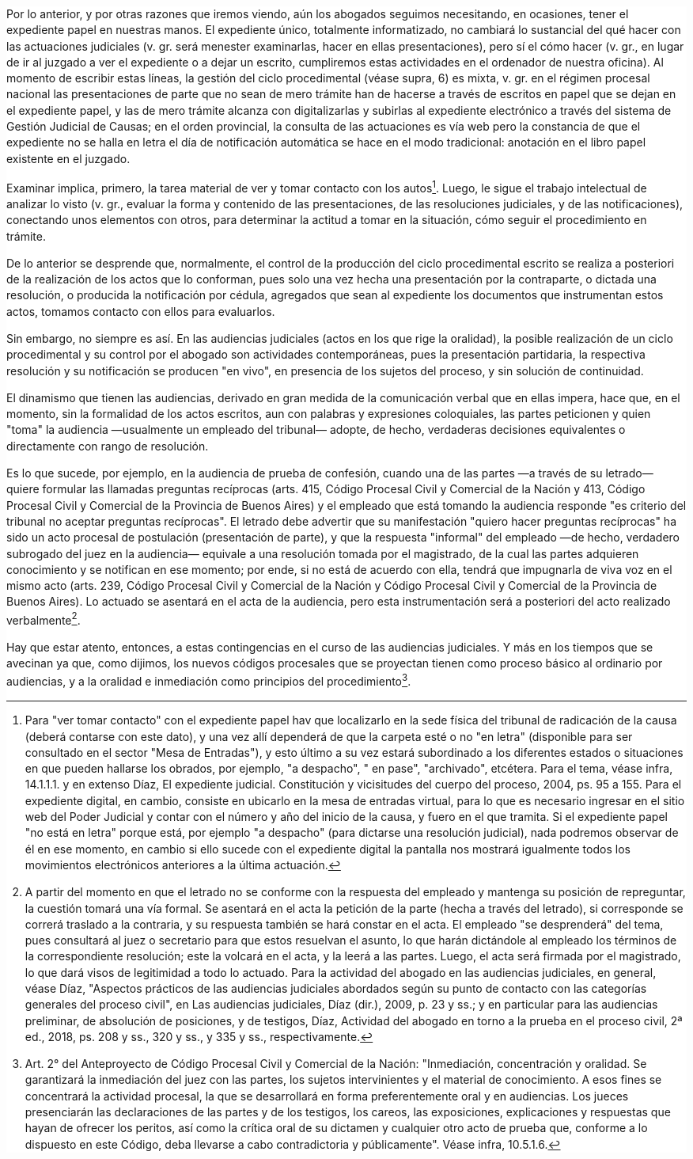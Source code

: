 Por lo anterior, y por otras razones que iremos viendo, aún los abogados seguimos necesitando, en ocasiones, tener el expediente papel en nuestras manos. El expediente único, totalmente informatizado, no cambiará lo sustancial del qué hacer con las actuaciones judiciales (v. gr. será menester examinarlas, hacer en ellas presentaciones), pero sí el cómo hacer (v. gr., en lugar de ir al juzgado a ver el expediente o a dejar un escrito, cumpliremos estas actividades en el ordenador de nuestra oficina). Al momento de escribir estas líneas, la gestión del ciclo procedimental (véase supra, 6) es mixta, v. gr. en el régimen procesal nacional las presentaciones de parte que no sean de mero trámite han de hacerse a través de escritos en papel que se dejan en el expediente papel, y las de mero trámite alcanza con digitalizarlas y subirlas al expediente electrónico a través del sistema de Gestión Judicial de Causas; en el orden provincial, la consulta de las actuaciones es vía web pero la constancia de que el expediente no se halla en letra el día de notificación automática se hace en el modo tradicional: anotación en el libro papel existente en el juzgado.

Examinar implica, primero, la tarea material de ver y tomar contacto con los autos[^18]. Luego, le sigue el trabajo intelectual de analizar lo visto (v. gr., evaluar la forma y contenido de las presentaciones, de las resoluciones judiciales, y de las notificaciones), conectando unos elementos con otros, para determinar la actitud a tomar en la situación, cómo seguir el procedimiento en trámite.

De lo anterior se desprende que, normalmente, el control de la producción del ciclo procedimental escrito se realiza a posteriori de la realización de los actos que lo conforman, pues solo una vez hecha una presentación por la contraparte, o dictada una resolución, o producida la notificación por cédula, agregados que sean al expediente los documentos que instrumentan estos actos, tomamos contacto con ellos para evaluarlos.

Sin embargo, no siempre es así. En las audiencias judiciales (actos en los que rige la oralidad), la posible realización de un ciclo procedimental y su control por el abogado son actividades contemporáneas, pues la presentación partidaria, la respectiva resolución y su notificación se producen "en vivo", en presencia de los sujetos del proceso, y sin solución de continuidad.

El dinamismo que tienen las audiencias, derivado en gran medida de la comunicación verbal que en ellas impera, hace que, en el momento, sin la formalidad de los actos escritos, aun con palabras y expresiones coloquiales, las partes peticionen y quien "toma" la audiencia —usualmente un empleado del tribunal— adopte, de hecho, verdaderas decisiones equivalentes o directamente con rango de resolución.

Es lo que sucede, por ejemplo, en la audiencia de prueba de confesión, cuando una de las partes —a través de su letrado— quiere formular las llamadas preguntas recíprocas (arts. 415, Código Procesal Civil y Comercial de la Nación y 413, Código Procesal Civil y Comercial de la Provincia de Buenos Aires) y el empleado que está tomando la audiencia responde "es criterio del tribunal no aceptar preguntas recíprocas". El letrado debe advertir que su manifestación "quiero hacer preguntas recíprocas" ha sido un acto procesal de postulación (presentación de parte), y que la respuesta "informal" del empleado —de hecho, verdadero subrogado del juez en la audiencia— equivale a una resolución tomada por el magistrado, de la cual las partes adquieren conocimiento y se notifican en ese momento; por ende, si no está de acuerdo con ella, tendrá que impugnarla de viva voz en el mismo acto (arts. 239, Código Procesal Civil y Comercial de la Nación y Código Procesal Civil y Comercial de la Provincia de Buenos Aires). Lo actuado se asentará en el acta de la audiencia, pero esta instrumentación será a posteriori del acto realizado verbalmente[^19].

Hay que estar atento, entonces, a estas contingencias en el curso de las audiencias judiciales. Y más en los tiempos que se avecinan ya que, como dijimos, los nuevos códigos procesales que se proyectan tienen como proceso básico al ordinario por audiencias, y a la oralidad e inmediación como principios del procedimiento[^20].


[^1]: En la acepción que nos interesa, "ciclo" es la serie de estados por los que pasa un cuerpo hasta llegar de nuevo al estado inicial, o el conjunto de fenómenos que se suceden ordenadamente y se repiten indefinidamente (Diccionario Base de datos de jurisprudencia de Lexis Nexis - Jurisprudencia Argentina 22, 1978, t. 5, p. 1218).
[^2]: En la hipótesis extraordinaria (por su escasa frecuencia) de resoluciones oficiosas se presenta un fenómeno irregular: un ciclo "truncado", que más allá de carecer de uno de sus elementos (la presentación de parte), en nada altera las demás características que en el texto le atribuimos al supuesto normal.
[^3]: Art. 2°, ley 27.
[^4]: Art.34, incs. 2° y 3°, Código Procesal Civil y Comercial de la Nación y Código Procesal Civil y Comercial de la Provincia de Buenos Aires; Arazi, Elementos de derecho procesal. Parte general, 2° ed., 1991, p. 117.
[^5]: Couture, Fundamentos del derecho procesal civil, 3ª ed., 1997, p. 298.
[^6]: Nuestras presentaciones son, en las clasificaciones de los actos que hace la doctrina procesal, la especie actos de parte, en cualquiera de las subespecies en que suelen dividirlos (siempre que estas impliquen una postulación o afirmación que motive una resolución judicial).
[^7]: Diccionario Base de datos de jurisprudencia de Lexis Nexis - Jurisprudencia Argentina 22, 1978, t. 19, p. 5298.
[^8]: Diccionario Base de datos de jurisprudencia de Lexis Nexis - Jurisprudencia Argentina 22, 1978, t. 9, p. 2592.
[^9]: Cfr. Podetti, Derecho procesal civil, comercial y laboral, t. II, Tratado de los actos procesales, 1955, p. 183.
[^10]: Los actos fundamentales de la causa judicial son reiterativos en los distintos procesos, y relativamente pocos, características que los hacen los más conocidos por el profesional, en cuanto a su contenido, consecuencias y condiciones para llevarlos a cabo. A esto también contribuye el hecho de que por tal condición de instituciones básicas del proceso, son los únicos que se enseñan en las correspondientes materias universitarias y los más abordados por la literatura jurídica.
[^11]: Suelen tener distinto "peso" para el interés del justiciable la pretensión principal (v. gr., divorcio, desalojo); un asunto cuasifundamental (v. gr., incidente de nulidad de un acto del procedimiento); o una mera cuestión de trámite (v. gr., pedido de reserva del expediente a resolverse mediante una instancia de reposición sustanciada).
[^12]: Mensurando estos factores, y otros, como ser el tiempo que llevará, costo económico, posibilidad de éxito, esfuerzo que demandará la sustanciación, el letrado decide. Por ejemplo, a veces conviene no apelar una resolución si el beneficio a obtener con el recurso es mínimo, y su tramitación importará suspender la ejecución de lo resuelto. En más de una oportunidad, sobre todo tratándose de actos de trámite que no tienen una injerencia importante en los temas vitales de la causa, se consienten vicios formales para no embarcarse en la promoción de un trabajoso y quizá improductivo incidente de nulidad.
[^13]: Preguntado Julio Velazco —ex entrenador de la selección nacional masculina de voley— qué se necesita para jugar bien, contestó: 1. identificar la situación de juego, qué está pasando; 2. determinar qué hacer ante dicha situación; 3. ejecutar bien la decisión.
[^14]: Cómo funcionan, su finalidad, efectos, requisitos, especies, etcétera. Deberá para ello acudir a las obras de Derecho procesal, y actualizar sus contenidos, consultando la última doctrina y jurisprudencia. A lo largo de la obra abordamos, en mayor o menor medida, estos temas esenciales.
[^15]: Tengamos en cuenta que un ciclo puede producirse en tan solo dos días, y cinco en quedar firme: en una presentación de trámite hecha un lunes, despachada el mismo día, la providencia se notifica por ministerio de la ley el martes, recurrible por reposición hasta el día viernes (lunes hasta las 9:30 hs., conf. arts. 124, Código Procesal Civil y Comercial de la Nación y Código Procesal Civil y Comercial de la Provincia de Buenos Aires). Menos tiempo tarda —solo minutos— si acaece en una audiencia.
[^16]: "Caída del sistema", carga tardía de la información, resoluciones que se ven en la pantalla incompletas (v. gr. no figura el día y hora de la audiencia, el monto de los honorarios regulados), divergencias entre la información en soporte digital y la que consta en el papel (v. gr. expediente que aparece "en letra" en la versión digital pero se encuentra "a despacho" en el juzgado), imposibilidad de "dejar nota" electrónica, son algunas de las quejas sobre el funcionamiento del sistema informático de Gestión Judicial Lex 100 del Poder Judicial de la Nación. "Desde las primeras horas de la mañana, abogados y funcionarios reportaron interrupciones y problemas en el Sistema de Gestión Judicial, conocido como Lex 100. El 'apagón' afectó a todos los juzgados, cámaras y tribunales orales del país (…) La situación, que parecía momentánea, se extendió por varias horas y perjudicó a miles de usuarios" (Lucca, Apagón judicial, en "Diario Judicial", disponible en [www.diariojudicial.com/nota/80862/noticias/apagon-judicial.html](http://www.diariojudicial.com/nota/80862/noticias/apagon-judicial.html)). "El sistema informático del Poder Judicial de la Nación volvió a tener problemas durante esta semana. Varios letrados se quejaron de la imposibilidad de acceder al portal de gestión de causas, no solamente para consultar las causas, sino también para subir electrónicamente los escritos y verificar si tienen notificaciones. La situación provocó una presentación del Colegio Público de Abogados de la Capital Federal ante la Corte Suprema de Justicia de la Nación, para que se declaren inhábiles 'sin perjuicio de la validez de los actos procesales cumplidos' los días 10, 11 y 12 de diciembre" (Una semana sin plazos procesales, en "Diario Judicial", disponible en [www.diariojudicial.com/nota/82287/noticias-por-temaluna-semana-sin-plazos-procesales.html](www.diariojudicial.com/nota/82287/noticias-por-temaluna-semana-sin-plazos-procesales.html)). "El sistema informático Lex 100 sigue sumando problemas y reclamos. La UEJN y el Colegio Público de Abogados de la Capital Federal solicitaron a la Corte Suprema y el Consejo de la Magistratura la 'urgente' implementación de medidas para mejorar su funcionamiento" (Otra vez el Lex 100, en "Diario Judicial", disponible en [www.diariojudicial.com/nota/80793](www.diariojudicial.com/nota/80793)). "Que, en el correspondiente informe, se indicó que:'… los pases que figuran en el sistema como realizados el 9/9/16 y el 29/9/16, obedecen a errores informáticos, que se generaron involuntariamente en numerosas causas en trámite ante este tribunal, y no se corresponden con los movimientos que tuvo el expediente papel' (…) En cuanto a la cuestión propuesta, corresponde hacer lugar al planteo. En efecto, nótese que la particular circunstancia informada por secretaría en torno a los giros informáticos —no reales— que registró el expediente producto de errores propios del sistema Lex 100, otorga suficiente verosimilitud a los dichos y el planteo de la actora" (Cámara Nacional de Apelaciones en lo Contencioso Administrativo Federal de la Capital Federal, Sala IV, 16/11/16, "Camuzzi Gas Sur S.A. c. Energas s/Ley n° 24.076", cit. por Parellada, Apuntes sobre expediente digital o electrónico, disponible en [parellada.com.ar/uploads/files/apuntes-sobre-expediente-digital-o-electronico.docx](parellada.com.ar/uploads/files/apuntes-sobre-expediente-digital-o-electronico.docx)).
[^17]: Cámara Nacional de Apelaciones en lo Civil, Sala E, 16/5/17, "R. D. A. s/Sucesión ab intestato", cit. por Manterola, El expediente electrónico como materialización del debido proceso, disponible en [aldiaargentina.microjuris.com/2018/03/07/el-expediente-electronico-como-materializacion-del-debido-proceso](aldiaargentina.microjuris.com/2018/03/07/el-expediente-electronico-como-materializacion-del-debido-proceso). "…Es cierto que existen en el Acuerdo 3886 múltiples cuestiones interpretativas y varias otras sin solución, que traerán varias dudas v controversias en los cursos de acción a seguir en estos primeros tiempos, pero —desde mi punto de vista— cualquier respuesta jurisdiccional siempre debe estar orientada al resguardo —máximo y más intenso— del derecho de defensa de los involucrados en el proceso, debiendo la implementación de las nuevas tecnologías tender a la obtención de respuestas más efectivas, pero cuidando siempre de que ello no implique una infracción a los postulados esenciales del Derecho constitucional (derecho de defensa, derecho a peticionar, acceso a la justicia) y su posterior desenvolvimiento procedimental, en los principios básicos del Derecho procesal. Entonces si una cuestión ofrece algún tipo de duda hermenéutica o dos interpretaciones posibles, creo que la que cabe adoptar es la que mejor resguarde (o menos restrinja) el ejercicio del derecho de defensa en jui-cio" (Cámara de Apelaciones en lo Civil y Comercial de Morón, Sala II, 4/10/18, "Industrial and Comercial Bank of China (Argentina) S.A. c. Alvarenga, Fabricio Oscar s/Acción de secuestro —art. 39, ley 12.962—", elDial-AAAE67). Hace tiempo ya, cuando el proceso de despapelización de los expedientes estaba en sus comienzos, se sostuvo: "Es que, si existe un error en la fecha en que se subió un proveído a la web —lo que resulta comprensible en razón de la cantidad de trabajo que tienen los juzgados de primera instancia—, las consecuencias que este ocasiona no deben ser soportadas por los litigantes ni deben producirles perjuicio alguno. Máxime si tal circunstancia se encuentra expresamente reconocida en una resolución judicial, como ocurre en el caso que nos ocupa. Es decir que, ante la disimilitud de fechas de un proveído o resolución que exista entre el soporte papel y el sistema informático, se debe estar por la que resulte más benigna para los justiciables" (Cámara Nacional de Apelaciones en lo Civil, Sala J, 8/10/09, elDial-AA5892). El sistema informático denominado "Mesa de Entradas Virtual", implementado para la consulta sobre el estado de causas en trámite ante los organismos de los fueros civil y comercial y laboral por el Acuerdo SCBA2792 resultaría a todas luces inútil si los datos que se obtienen a través del mismo carecen de mínima certeza para el profesional o justiciable que los requiere (…) Es claro entonces, que la estructuración de un sistema semejante no se correspondería con el criterio de derivar al profesional o justiciable la responsabilidad por la presentación tardía de un escrito, cuando tal deficiencia ha obedecido manifiestamente a un error de información originado en el propio sistema y totalmente ajeno a las partes, las que se verían no sólo desairadas en su buena fe sino también afectadas en su derecho de defensa en razón de la irregularidad del servicio (Cámara de Apelaciones en lo Civil y Comercial de2ª La Plata, Sala I, 2/5/06, Sistema informático de la Suprema Corte de Justicia de la Provincia de Buenos Aires, B256048). Véase también fallo de la Sala J de Cámara Nacional de Apelaciones en lo Civil citado en la nota anterior.
[^18]: Para "ver tomar contacto" con el expediente papel hav que localizarlo en la sede física del tribunal de radicación de la causa (deberá contarse con este dato), y una vez allí dependerá de que la carpeta esté o no "en letra" (disponible para ser consultado en el sector "Mesa de Entradas"), y esto último a su vez estará subordinado a los diferentes estados o situaciones en que pueden hallarse los obrados, por ejemplo, "a despacho", " en pase", "archivado", etcétera. Para el tema, véase infra, 14.1.1.1. y en extenso Díaz, El expediente judicial. Constitución y vicisitudes del cuerpo del proceso, 2004, ps. 95 a 155. Para el expediente digital, en cambio, consiste en ubicarlo en la mesa de entradas virtual, para lo que es necesario ingresar en el sitio web del Poder Judicial y contar con el número y año del inicio de la causa, y fuero en el que tramita. Si el expediente papel "no está en letra" porque está, por ejemplo "a despacho" (para dictarse una resolución judicial), nada podremos observar de él en ese momento, en cambio si ello sucede con el expediente digital la pantalla nos mostrará igualmente todos los movimientos electrónicos anteriores a la última actuación.
[^19]: A partir del momento en que el letrado no se conforme con la respuesta del empleado y mantenga su posición de repreguntar, la cuestión tomará una vía formal. Se asentará en el acta la petición de la parte (hecha a través del letrado), si corresponde se correrá traslado a la contraria, y su respuesta también se hará constar en el acta. El empleado "se desprenderá" del tema, pues consultará al juez o secretario para que estos resuelvan el asunto, lo que harán dictándole al empleado los términos de la correspondiente resolución; este la volcará en el acta, y la leerá a las partes. Luego, el acta será firmada por el magistrado, lo que dará visos de legitimidad a todo lo actuado. Para la actividad del abogado en las audiencias judiciales, en general, véase Díaz, "Aspectos prácticos de las audiencias judiciales abordados según su punto de contacto con las categorías generales del proceso civil", en Las audiencias judiciales, Díaz (dir.), 2009, p. 23 y ss.; y en particular para las audiencias preliminar, de absolución de posiciones, y de testigos, Díaz, Actividad del abogado en torno a la prueba en el proceso civil, 2ª ed., 2018, ps. 208 y ss., 320 y ss., y 335 y ss., respectivamente.
[^20]: Art. 2° del Anteproyecto de Código Procesal Civil y Comercial de la Nación: "Inmediación, concentración y oralidad. Se garantizará la inmediación del juez con las partes, los sujetos intervinientes y el material de conocimiento. A esos fines se concentrará la actividad procesal, la que se desarrollará en forma preferentemente oral y en audiencias. Los jueces presenciarán las declaraciones de las partes y de los testigos, los careos, las exposiciones, explicaciones y respuestas que hayan de ofrecer los peritos, así como la crítica oral de su dictamen y cualquier otro acto de prueba que, conforme a lo dispuesto en este Código, deba llevarse a cabo contradictoria y públicamente". Véase infra, 10.5.1.6.